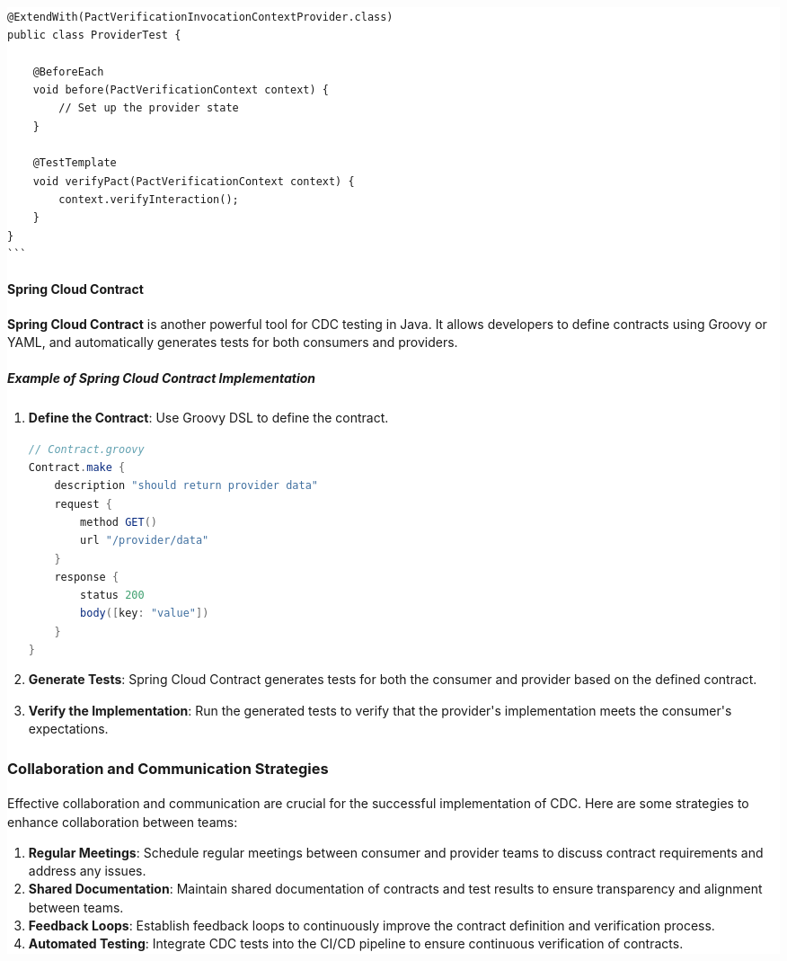     @ExtendWith(PactVerificationInvocationContextProvider.class)
    public class ProviderTest {

        @BeforeEach
        void before(PactVerificationContext context) {
            // Set up the provider state
        }

        @TestTemplate
        void verifyPact(PactVerificationContext context) {
            context.verifyInteraction();
        }
    }
    ```

#### Spring Cloud Contract

**Spring Cloud Contract** is another powerful tool for CDC testing in Java. It allows developers to define contracts using Groovy or YAML, and automatically generates tests for both consumers and providers.

##### Example of Spring Cloud Contract Implementation

1. **Define the Contract**: Use Groovy DSL to define the contract.

    ```groovy
    // Contract.groovy
    Contract.make {
        description "should return provider data"
        request {
            method GET()
            url "/provider/data"
        }
        response {
            status 200
            body([key: "value"])
        }
    }
    ```

2. **Generate Tests**: Spring Cloud Contract generates tests for both the consumer and provider based on the defined contract.

3. **Verify the Implementation**: Run the generated tests to verify that the provider's implementation meets the consumer's expectations.

### Collaboration and Communication Strategies

Effective collaboration and communication are crucial for the successful implementation of CDC. Here are some strategies to enhance collaboration between teams:

1. **Regular Meetings**: Schedule regular meetings between consumer and provider teams to discuss contract requirements and address any issues.
2. **Shared Documentation**: Maintain shared documentation of contracts and test results to ensure transparency and alignment between teams.
3. **Feedback Loops**: Establish feedback loops to continuously improve the contract definition and verification process.
4. **Automated Testing**: Integrate CDC tests into the CI/CD pipeline to ensure continuous verification of contracts.
